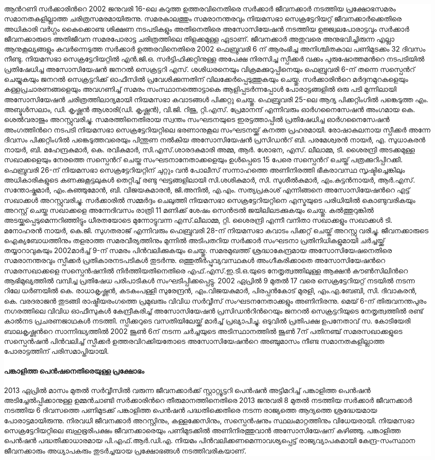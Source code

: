 ആന്‍റണി സര്‍ക്കാരിന്‍റെ 2002 ജനുവരി 16-ലെ കറുത്ത ഉത്തരവിനെതിരെ സര്‍ക്കാര്‍ ജീവനക്കാര്‍ നടത്തിയ പ്രക്ഷോഭസമരം സമാനതകളില്ലാത്ത ചരിത്രസമരമായിരുന്നു. സമരകാലത്തും സമരാനന്തരവും നിയമസഭാ സെക്രട്ടേറിയറ്റ് ജീവനക്കാര്‍ക്കെതിരെ അധികാരി വര്‍ഗ്ഗം കൈക്കൊണ്ട ശിക്ഷണ നടപടികളും അതിനെതിരെ അസോസിയേഷന്‍ നടത്തിയ ഉജ്ജ്വലപോരാട്ടവും സര്‍ക്കാര്‍ ജീവനക്കാരുടെ അതിജീവന സമരപോരാട്ട ചരിത്രത്തിലെ തിളക്കമുള്ള ഏടാണ്. ജീവനക്കാര്‍ അതുവരെ അനുഭവിച്ചിരുന്ന എല്ലാ ആനുകൂല്യങ്ങളും കവര്‍ന്നെടുത്ത സര്‍ക്കാര്‍ ഉത്തരവിനെതിരെ 2002 ഫെബ്രുവരി 6 ന് ആരംഭിച്ച അനിശ്ചിതകാല പണിമുടക്കം 32 ദിവസം നീണ്ടു. നിയമസഭാ സെക്രട്ടേറിയറ്റില്‍ എന്‍.ജി.ഒ. സര്‍ട്ടിഫിക്കറ്റിനുള്ള അപേക്ഷ നിരസിച്ച സ്പീക്കര്‍ വക്കം പുരുഷോത്തമന്‍റെ നടപടിയില്‍ പ്രതിഷേധിച്ച അസോസിയേഷന്‍ ജനറല്‍ സെക്രട്ടറി എസ്. ശശിധരനെയും വിക്രമക്കുറുപ്പിനെയും ഫെബ്രുവരി 6-ന് തന്നെ സസ്പെന്‍റ് ചെയ്യുകയും ജനറല്‍ സെക്രട്ടറിക്ക് ഓഫീസില്‍ പ്രവേശിക്കുന്നതിന് വിലക്കേര്‍പ്പെടുത്തുകയും ചെയ്തു. സര്‍ക്കാരിന്‍റെ മര്‍ദ്ദനമുറകളെയും കള്ളപ്രചാരണങ്ങളെയും അവഗണിച്ച് സമരം സംസ്ഥാനത്തൊട്ടാകെ ആളിപ്പടര്‍ന്നപ്പോള്‍ പോരാട്ടങ്ങളില്‍ ഒരു പടി മുന്നിലായി അസോസിയേഷന്‍ ചരിത്രത്തിലാദ്യമായി നിയമസഭാ കവാടങ്ങള്‍ പിക്കറ്റു ചെയ്തു. ഫെബ്രുവരി 25-ലെ ആദ്യ പിക്കറ്റിംഗില്‍ പങ്കെടുത്ത എം. അബ്ദുള്‍സലാം, ഡി. കൃഷ്ണന്‍ ആശാരി(ഡി. കൃഷ്ണന്‍), വി.ജി. റിജു, റ്റി.എസ്. പ്രേമാനന്ദ് എന്നിവരും ഓര്‍ഗനൈസേഷന്‍ അംഗമായ കെ. ശെല്‍വരാജും അറസ്റ്റുവരിച്ചു. സമരത്തിനെതിരായ സ്വന്തം സംഘടനയുടെ ഇരട്ടത്താപ്പില്‍ പ്രതിഷേധിച്ച ഓര്‍ഗനൈസേഷന്‍ അംഗത്തിന്‍റെ നടപടി നിയമസഭാ സെക്രട്ടേറിയറ്റിലെ ഭരണാനുകൂല സംഘടനയ്ക്ക് കനത്ത പ്രഹരമായി. രോഷാകുലനായ സ്പീക്കര്‍ അന്നേ ദിവസം പിക്കറ്റിംഗില്‍ പങ്കെടുത്തവരെയും പിന്തുണ നല്‍കിയ അസോസിയേഷന്‍ പ്രസിഡന്‍റ് ബി. പരമേശ്വരന്‍ നായര്‍, എ. സുധാകരന്‍ നായര്‍, ബി. മഹേന്ദ്രകുമാര്‍, കെ. രവികുമാര്‍, സി.എസ്.ശാരദകുമാരി അമ്മ, ആര്‍. ശോഭന, എസ്. ലീലാമ്മ, ടി. ശൈരന്ദ്രി അടക്കമുള്ള സഖാക്കളെയും നേരത്തെ സസ്പെന്‍റ് ചെയ്ത സംഘടനാനേതാക്കളെയും ഉള്‍പ്പെടെ 15 പേരെ സസ്പെന്‍റ് ചെയ്ത് പത്രക്കുറിപ്പിറക്കി. ഫെബ്രുവരി 26-ന് നിയമസഭാ സെക്രട്ടേറിയറ്റിന് ചുറ്റും വന്‍ പോലീസ് സന്നാഹത്തെ അണിനിരത്തി ഭീകരാവസ്ഥ സൃഷ്ടിച്ചെങ്കിലും അധികാരികളുടെ കണക്കുകൂട്ടലുകള്‍ തെറ്റിച്ച് രണ്ടു ഘട്ടങ്ങളിലായി സി.ശശികുമാര്‍, സി. സുശീല്‍കുമാര്‍, എം.കുട്ടന്‍നായര്‍, ആര്‍.എസ്. സന്തോഷ്കുമാര്‍, എം.കുഞ്ഞുമോന്‍, ബി. വിജയകുമാരന്‍, ജി.അനില്‍, എ.എം. സത്യപ്രകാശ് എന്നിങ്ങനെ അസോസിയേഷന്‍റെ എട്ട് സഖാക്കള്‍ അറസ്റ്റുവരിച്ചു. സര്‍ക്കാരില്‍ സമ്മര്‍ദ്ദം ചെലുത്തി നിയമസഭാ സെക്രട്ടേറിയറ്റിനെ എസ്മയുടെ പരിധിയില്‍ കൊണ്ടുവരികയും അറസ്റ്റ് ചെയ്ത സഖാക്കളെ അന്നേദിവസം രാത്രി 11 മണിക്ക് ശേഷം സെന്‍ട്രല്‍ ജയിലിലടക്കുകയും ചെയ്തു. കല്‍ത്തുറുങ്കില്‍ അടയ്ക്കപ്പെടുമെന്നറിഞ്ഞിട്ടും ധീരതയോടെ മുന്നോട്ടുവന്ന എസ്.ലീലാമ്മ, റ്റി. ശൈരന്ദ്രി എന്നീ വനിതാ സഖാക്കളും സഖാക്കള്‍ ടി. മനോഹരന്‍ നായര്‍, കെ.ജി. സുഗതരാജ് എന്നിവരും ഫെബ്രുവരി 28-ന് നിയമസഭാ കവാടം പിക്കറ്റ് ചെയ്ത് അറസ്റ്റു വരിച്ചു. ജീവനക്കാരുടെ ഐക്യബോധത്തിനും തളരാത്ത സമരവീര്യത്തിനും മുന്നില്‍ അടിപതറിയ സര്‍ക്കാര്‍ സംഘടനാ പ്രതിനിധികളുമായി ചര്‍ച്ചയ്ക്ക് തയ്യാറാവുകയും 2002മാര്‍ച്ച് 9-ന് സമരം പിന്‍വലിക്കുകയും ചെയ്തു. സമരമുഖത്ത് ശ്രദ്ധാകേന്ദ്രമായ അസോസിയേഷനെതിരെ സമരാനന്തരവും സ്പീക്കര്‍ പ്രതികാരനടപടികള്‍ തുടര്‍ന്നു. ഒത്തുതീര്‍പ്പുവ്യവസ്ഥകള്‍ അംഗീകരിക്കാതെ അസോസിയേഷന്‍റെ സമരസഖാക്കളെ സസ്പെന്‍ഷനില്‍ നിര്‍ത്തിയതിനെതിരെ എഫ്.എസ്.ഇ.ടി.ഒ.യുടെ നേതൃത്വത്തിലുള്ള ആക്ഷന്‍ കൗണ്‍സിലിന്‍റെ ആഭിമുഖ്യത്തില്‍ വമ്പിച്ച പ്രതിഷേധ പരിപാടികള്‍ സംഘടിപ്പിക്കപ്പെട്ടു. 2002 ഏപ്രില്‍ 9 മുതല്‍ 17 വരെ സെക്രട്ടേറിയറ്റ് നടയില്‍ നടന്ന റിലേ ധര്‍ണയില്‍ കെ. രാധാകൃഷ്ണന്‍, കടകംപള്ളി സുരേന്ദ്രന്‍, എം.വിജയകുമാര്‍, പിരപ്പന്‍കോട് മുരളി, എം.എ.ബേബി, സി. ദിവാകരന്‍, കെ. വരദരാജന്‍ തുടങ്ങി രാഷ്ട്രീയരംഗത്തെ പ്രമുഖരും വിവിധ സര്‍വ്വീസ് സംഘടനനേതാക്കളും അണിനിരന്നു. മെയ് 6-ന് തിരുവനന്തപുരം നഗരത്തിലെ വിവിധ ഓഫീസുകള്‍ കേന്ദ്രീകരിച്ച് അസോസിയേഷന്‍ പ്രസിഡന്‍റിന്‍റെയും ജനറല്‍ സെക്രട്ടറിയുടെ നേതൃത്വത്തില്‍ രണ്ട് കാല്‍നട പ്രചരണജാഥകള്‍ നടത്തി. സ്പീക്കറുടെ വസതിയിലേയ്ക്ക് മാര്‍ച്ച് പ്രഖ്യാപിച്ചു. ഒടുവില്‍ പ്രതിപക്ഷ ഉപനേതാവ് സ. കോടിയേരി ബാലകൃഷ്ണന്‍റെ സാന്നിദ്ധ്യത്തില്‍ 2002 ജൂണ്‍ 6ന് നടന്ന ചര്‍ച്ചയുടെ അടിസ്ഥാനത്തില്‍ ജൂണ്‍ 7ന് പതിനഞ്ച് സമരസഖാക്കളുടെ സസ്പെന്‍ഷന്‍ പിന്‍വലിച്ച് സ്പീക്കര്‍ ഉത്തരവിറക്കിയതോടെ അസോസിയേഷന്‍റെ അഞ്ചുമാസം നീണ്ട സമാനതകളില്ലാത്ത പോരാട്ടത്തിന് പരിസമാപ്തിയായി.

#### പങ്കാളിത്ത പെന്‍ഷനെതിരെയുള്ള പ്രക്ഷോഭം

2013 ഏപ്രില്‍ മാസം മുതല്‍ സര്‍വ്വീസില്‍ വരുന്ന ജീവനക്കാര്‍ക്ക് സ്റ്റാറ്റ്യൂട്ടറി പെന്‍ഷന്‍ അട്ടിമറിച്ച് പങ്കാളിത്ത പെന്‍ഷന്‍ അടിച്ചേല്‍പ്പിക്കാനുള്ള ഉമ്മന്‍ചാണ്ടി സര്‍ക്കാരിന്‍റെ തീരുമാനത്തിനെതിരെ 2013 ജനുവരി 8 മുതല്‍ നടത്തിയ സര്‍ക്കാര്‍ ജീവനക്കാര്‍ നടത്തിയ 6 ദിവസത്തെ പണിമുടക്ക് പങ്കാളിത്ത പെന്‍ഷന്‍ പദ്ധതിക്കെതിരെ നടന്ന രാജ്യത്തെ ആദ്യത്തെ ശ്രദ്ധേയമായ പോരാട്ടമായിരുന്നു. നിരവധി ജീവനക്കാര്‍ അറസ്റ്റിനും, കള്ളക്കേസിനും, സസ്പെന്‍ഷനും സ്ഥലംമാറ്റത്തിനും വിധേയരായി. നിയമസഭാ സെക്രട്ടേറിയറ്റിലെ ബഹുഭൂരിപക്ഷം ജീവനക്കാരെയും പണിമുടക്കില്‍ അണിനിരത്തുവാന്‍ അസോസിയേഷന് കഴിഞ്ഞു. പങ്കാളിത്ത പെന്‍ഷന്‍ പദ്ധതിക്കാധാരമായ പി.എഫ്.ആര്‍.ഡി.എ. നിയമം പിന്‍വലിക്കണമെന്നാവശ്യപ്പെട്ട് രാജ്യവ്യാപകമായി കേന്ദ്ര-സംസ്ഥാന ജീവനക്കാരും അധ്യാപകരും തുടര്‍ച്ചയായ പ്രക്ഷോഭങ്ങള്‍ നടത്തിവരികയാണ്.
